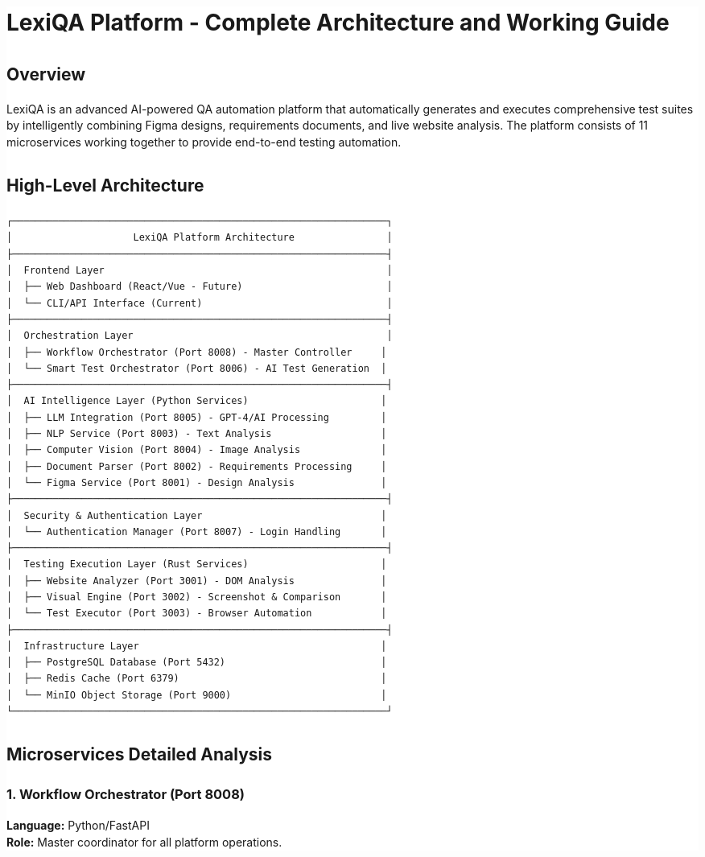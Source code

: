 # LexiQA Platform - Complete Architecture and Working Guide

## Overview

LexiQA is an advanced AI-powered QA automation platform that automatically generates and executes comprehensive test suites by intelligently combining Figma designs, requirements documents, and live website analysis. The platform consists of 11 microservices working together to provide end-to-end testing automation.

## High-Level Architecture

```
┌─────────────────────────────────────────────────────────────────┐
│                     LexiQA Platform Architecture                │
├─────────────────────────────────────────────────────────────────┤
│  Frontend Layer                                                 │
│  ├── Web Dashboard (React/Vue - Future)                         │
│  └── CLI/API Interface (Current)                                │
├─────────────────────────────────────────────────────────────────┤
│  Orchestration Layer                                            │
│  ├── Workflow Orchestrator (Port 8008) - Master Controller     │
│  └── Smart Test Orchestrator (Port 8006) - AI Test Generation  │
├─────────────────────────────────────────────────────────────────┤
│  AI Intelligence Layer (Python Services)                       │
│  ├── LLM Integration (Port 8005) - GPT-4/AI Processing         │
│  ├── NLP Service (Port 8003) - Text Analysis                   │
│  ├── Computer Vision (Port 8004) - Image Analysis              │
│  ├── Document Parser (Port 8002) - Requirements Processing     │
│  └── Figma Service (Port 8001) - Design Analysis               │
├─────────────────────────────────────────────────────────────────┤
│  Security & Authentication Layer                               │
│  └── Authentication Manager (Port 8007) - Login Handling       │
├─────────────────────────────────────────────────────────────────┤
│  Testing Execution Layer (Rust Services)                       │
│  ├── Website Analyzer (Port 3001) - DOM Analysis               │
│  ├── Visual Engine (Port 3002) - Screenshot & Comparison       │
│  └── Test Executor (Port 3003) - Browser Automation            │
├─────────────────────────────────────────────────────────────────┤
│  Infrastructure Layer                                          │
│  ├── PostgreSQL Database (Port 5432)                           │
│  ├── Redis Cache (Port 6379)                                   │
│  └── MinIO Object Storage (Port 9000)                          │
└─────────────────────────────────────────────────────────────────┘
```

## Microservices Detailed Analysis

### 1. Workflow Orchestrator (Port 8008)
**Language:** Python/FastAPI  
**Role:** Master coordinator for all platform operations. 
